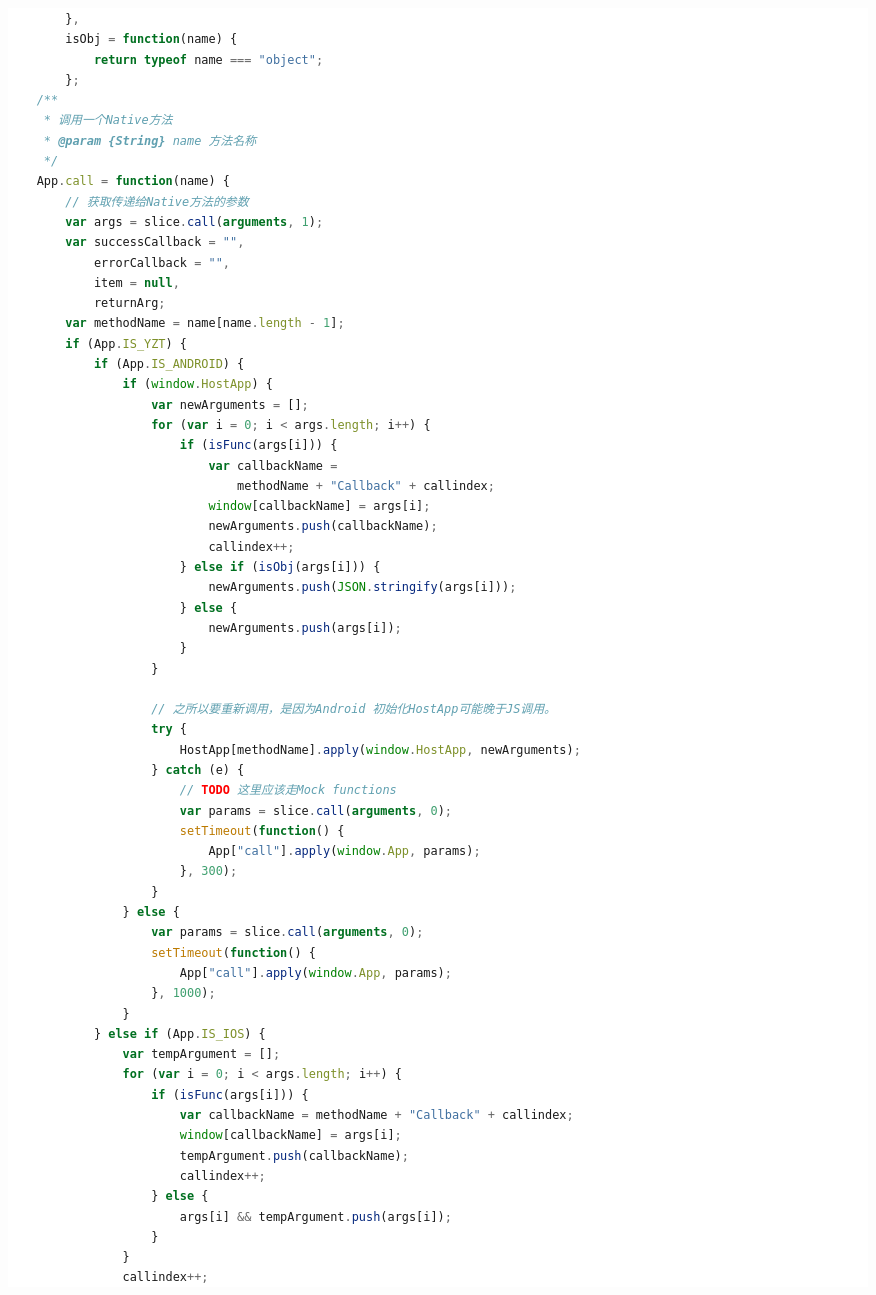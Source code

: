 ```javascript
        },
        isObj = function(name) {
            return typeof name === "object";
        };
    /**
     * 调用一个Native方法
     * @param {String} name 方法名称
     */
    App.call = function(name) {
        // 获取传递给Native方法的参数
        var args = slice.call(arguments, 1);
        var successCallback = "",
            errorCallback = "",
            item = null,
            returnArg;
        var methodName = name[name.length - 1];
        if (App.IS_YZT) {
            if (App.IS_ANDROID) {
                if (window.HostApp) {
                    var newArguments = [];
                    for (var i = 0; i < args.length; i++) {
                        if (isFunc(args[i])) {
                            var callbackName =
                                methodName + "Callback" + callindex;
                            window[callbackName] = args[i];
                            newArguments.push(callbackName);
                            callindex++;
                        } else if (isObj(args[i])) {
                            newArguments.push(JSON.stringify(args[i]));
                        } else {
                            newArguments.push(args[i]);
                        }
                    }

                    // 之所以要重新调用，是因为Android 初始化HostApp可能晚于JS调用。
                    try {
                        HostApp[methodName].apply(window.HostApp, newArguments);
                    } catch (e) {
                        // TODO 这里应该走Mock functions
                        var params = slice.call(arguments, 0);
                        setTimeout(function() {
                            App["call"].apply(window.App, params);
                        }, 300);
                    }
                } else {
                    var params = slice.call(arguments, 0);
                    setTimeout(function() {
                        App["call"].apply(window.App, params);
                    }, 1000);
                }
            } else if (App.IS_IOS) {
                var tempArgument = [];
                for (var i = 0; i < args.length; i++) {
                    if (isFunc(args[i])) {
                        var callbackName = methodName + "Callback" + callindex;
                        window[callbackName] = args[i];
                        tempArgument.push(callbackName);
                        callindex++;
                    } else {
                        args[i] && tempArgument.push(args[i]);
                    }
                }
                callindex++;
```